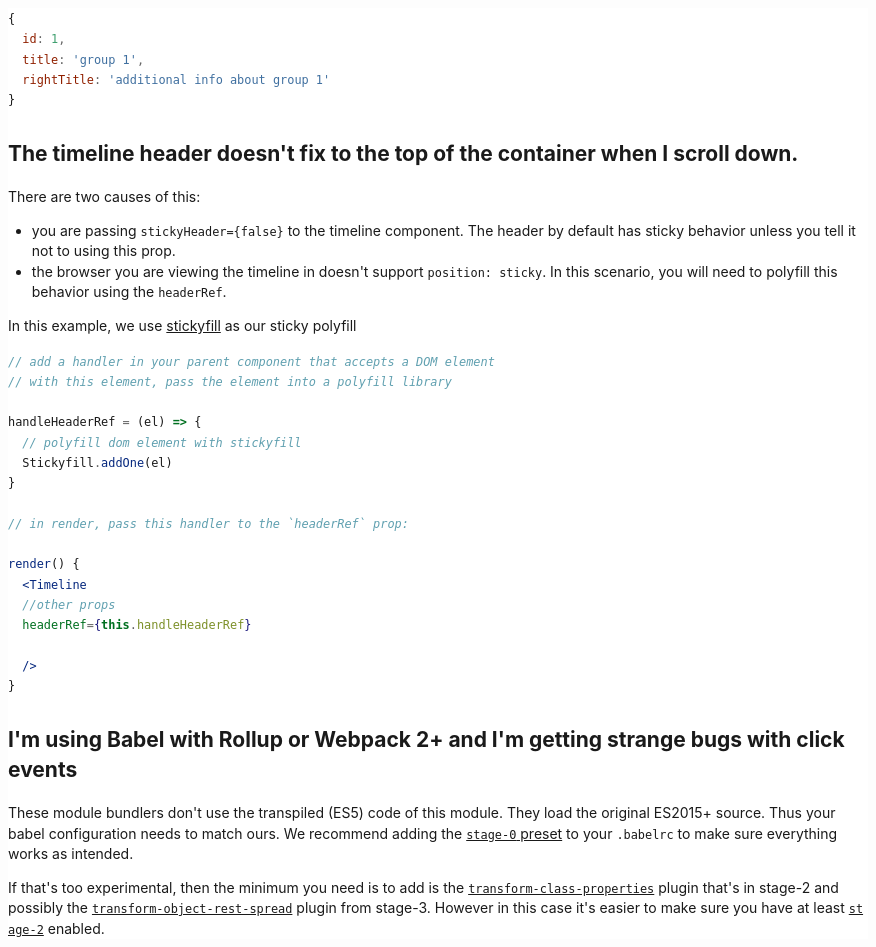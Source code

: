 ```js
{
  id: 1,
  title: 'group 1',
  rightTitle: 'additional info about group 1'
}
```

## The timeline header doesn't fix to the top of the container when I scroll down.

There are two causes of this:

* you are passing `stickyHeader={false}` to the timeline component. The header by default has sticky behavior unless you tell it not to using this prop.
* the browser you are viewing the timeline in doesn't support `position: sticky`. In this scenario, you will need to polyfill this behavior using the `headerRef`.

In this example, we use [stickyfill](https://github.com/wilddeer/stickyfill) as our sticky polyfill

```jsx
// add a handler in your parent component that accepts a DOM element
// with this element, pass the element into a polyfill library

handleHeaderRef = (el) => {
  // polyfill dom element with stickyfill
  Stickyfill.addOne(el)
}

// in render, pass this handler to the `headerRef` prop:

render() {
  <Timeline
  //other props
  headerRef={this.handleHeaderRef}

  />
}
```

## I'm using Babel with Rollup or Webpack 2+ and I'm getting strange bugs with click events

These module bundlers don't use the transpiled (ES5) code of this module. They load the original ES2015+ source. Thus your babel configuration needs to match ours. We recommend adding the [`stage-0` preset](https://babeljs.io/docs/plugins/preset-stage-0/) to your `.babelrc` to make sure everything works as intended.

If that's too experimental, then the minimum you need is to add is the [`transform-class-properties`](https://babeljs.io/docs/plugins/transform-class-properties/) plugin that's in stage-2 and possibly the [`transform-object-rest-spread`](https://babeljs.io/docs/plugins/transform-object-rest-spread/) plugin from stage-3. However in this case it's easier to make sure you have at least [`stage-2`](https://babeljs.io/docs/plugins/preset-stage-2/) enabled.
